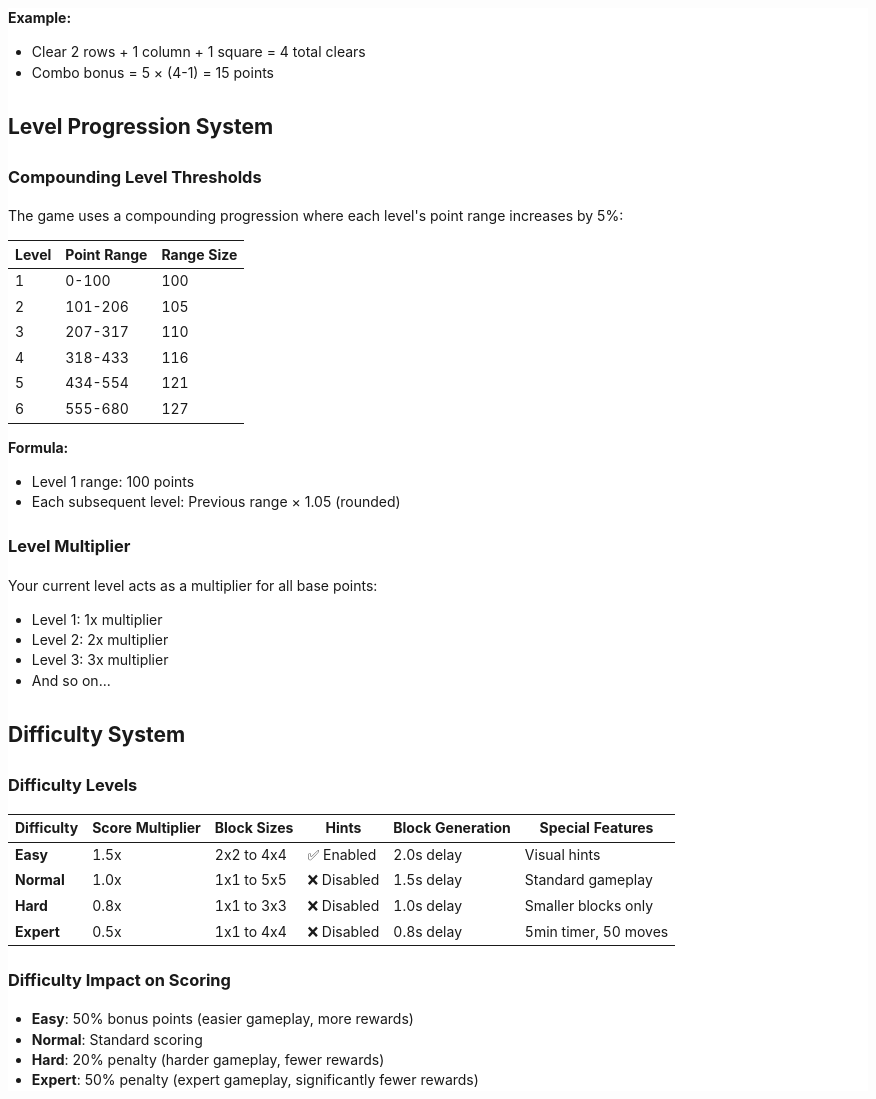 **Example:**
- Clear 2 rows + 1 column + 1 square = 4 total clears
- Combo bonus = 5 × (4-1) = 15 points

## Level Progression System

### Compounding Level Thresholds

The game uses a compounding progression where each level's point range increases by 5%:

| Level | Point Range | Range Size |
|-------|-------------|------------|
| 1 | 0-100 | 100 |
| 2 | 101-206 | 105 |
| 3 | 207-317 | 110 |
| 4 | 318-433 | 116 |
| 5 | 434-554 | 121 |
| 6 | 555-680 | 127 |

**Formula:**
- Level 1 range: 100 points
- Each subsequent level: Previous range × 1.05 (rounded)

### Level Multiplier

Your current level acts as a multiplier for all base points:
- Level 1: 1x multiplier
- Level 2: 2x multiplier
- Level 3: 3x multiplier
- And so on...

## Difficulty System

### Difficulty Levels

| Difficulty | Score Multiplier | Block Sizes | Hints | Block Generation | Special Features |
|------------|------------------|-------------|-------|------------------|------------------|
| **Easy** | 1.5x | 2x2 to 4x4 | ✅ Enabled | 2.0s delay | Visual hints |
| **Normal** | 1.0x | 1x1 to 5x5 | ❌ Disabled | 1.5s delay | Standard gameplay |
| **Hard** | 0.8x | 1x1 to 3x3 | ❌ Disabled | 1.0s delay | Smaller blocks only |
| **Expert** | 0.5x | 1x1 to 4x4 | ❌ Disabled | 0.8s delay | 5min timer, 50 moves |

### Difficulty Impact on Scoring

- **Easy**: 50% bonus points (easier gameplay, more rewards)
- **Normal**: Standard scoring
- **Hard**: 20% penalty (harder gameplay, fewer rewards)
- **Expert**: 50% penalty (expert gameplay, significantly fewer rewards)
